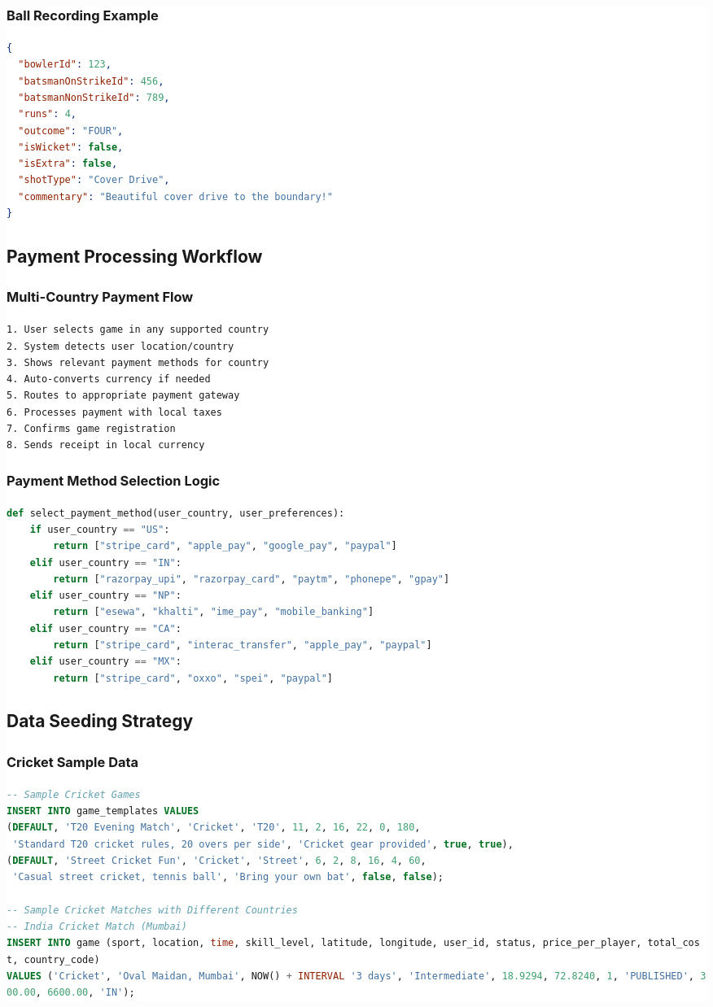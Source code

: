 ### Ball Recording Example
```json
{
  "bowlerId": 123,
  "batsmanOnStrikeId": 456,
  "batsmanNonStrikeId": 789,
  "runs": 4,
  "outcome": "FOUR", 
  "isWicket": false,
  "isExtra": false,
  "shotType": "Cover Drive",
  "commentary": "Beautiful cover drive to the boundary!"
}
```

## Payment Processing Workflow

### Multi-Country Payment Flow
```
1. User selects game in any supported country
2. System detects user location/country
3. Shows relevant payment methods for country
4. Auto-converts currency if needed
5. Routes to appropriate payment gateway
6. Processes payment with local taxes
7. Confirms game registration
8. Sends receipt in local currency
```

### Payment Method Selection Logic
```python
def select_payment_method(user_country, user_preferences):
    if user_country == "US":
        return ["stripe_card", "apple_pay", "google_pay", "paypal"]
    elif user_country == "IN":  
        return ["razorpay_upi", "razorpay_card", "paytm", "phonepe", "gpay"]
    elif user_country == "NP":
        return ["esewa", "khalti", "ime_pay", "mobile_banking"]
    elif user_country == "CA":
        return ["stripe_card", "interac_transfer", "apple_pay", "paypal"]
    elif user_country == "MX":
        return ["stripe_card", "oxxo", "spei", "paypal"]
```

## Data Seeding Strategy

### Cricket Sample Data
```sql
-- Sample Cricket Games
INSERT INTO game_templates VALUES
(DEFAULT, 'T20 Evening Match', 'Cricket', 'T20', 11, 2, 16, 22, 0, 180, 
 'Standard T20 cricket rules, 20 overs per side', 'Cricket gear provided', true, true),
(DEFAULT, 'Street Cricket Fun', 'Cricket', 'Street', 6, 2, 8, 16, 4, 60,
 'Casual street cricket, tennis ball', 'Bring your own bat', false, false);

-- Sample Cricket Matches with Different Countries
-- India Cricket Match (Mumbai)
INSERT INTO game (sport, location, time, skill_level, latitude, longitude, user_id, status, price_per_player, total_cost, country_code)
VALUES ('Cricket', 'Oval Maidan, Mumbai', NOW() + INTERVAL '3 days', 'Intermediate', 18.9294, 72.8240, 1, 'PUBLISHED', 300.00, 6600.00, 'IN');

```